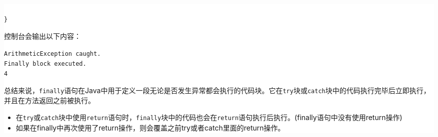 ```

}

```

控制台会输出以下内容：

```
ArithmeticException caught.
Finally block executed.
4
```

总结来说，`finally`语句在Java中用于定义一段无论是否发生异常都会执行的代码块。它在`try`块或`catch`块中的代码执行完毕后立即执行，并且在方法返回之前被执行。

- 在`try`或`catch`块中使用`return`语句时，`finally`块中的代码也会在`return`语句执行后执行。(finally语句中没有使用return操作)
- 如果在finally中再次使用了return操作，则会覆盖之前try或者catch里面的return操作。 





